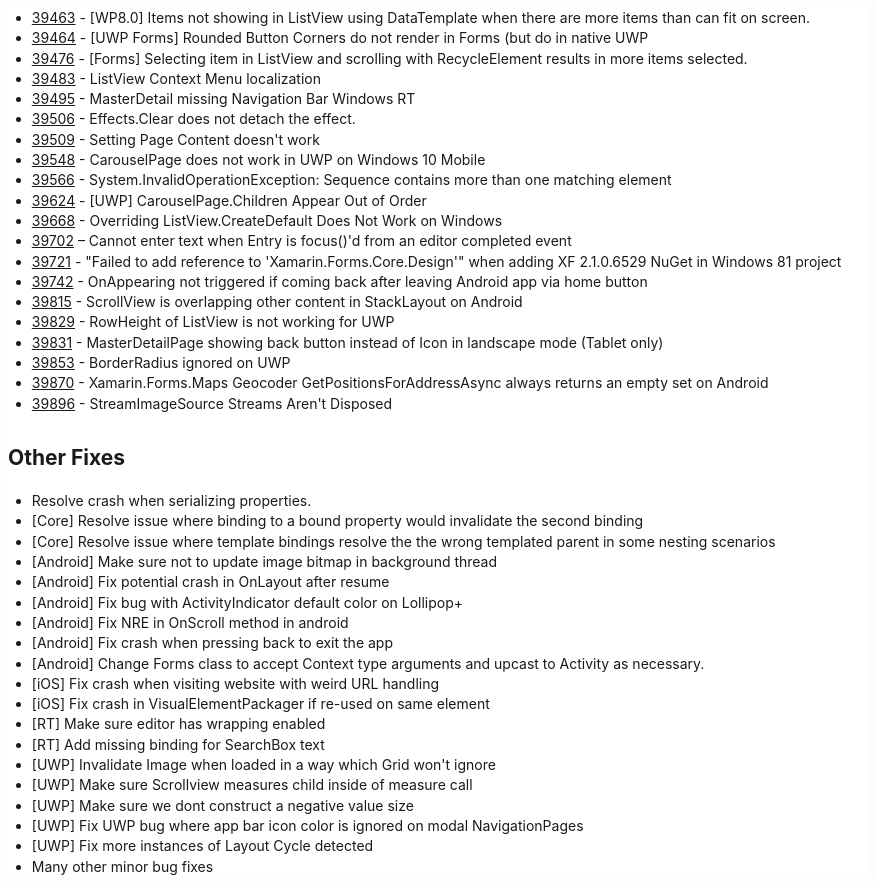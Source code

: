 - [39463](https://bugzilla.xamarin.com/show_bug.cgi?id=39463) - [WP8.0] Items not showing in ListView using DataTemplate when there are more items than can fit on screen.
- [39464](https://bugzilla.xamarin.com/show_bug.cgi?id=39464) - [UWP Forms] Rounded Button Corners do not render in Forms (but do in native UWP
- [39476](https://bugzilla.xamarin.com/show_bug.cgi?id=39476) - [Forms] Selecting item in ListView and scrolling with RecycleElement results in more items selected.
- [39483](https://bugzilla.xamarin.com/show_bug.cgi?id=39483) - ListView Context Menu localization
- [39495](https://bugzilla.xamarin.com/show_bug.cgi?id=39495) - MasterDetail missing Navigation Bar Windows RT
- [39506](https://bugzilla.xamarin.com/show_bug.cgi?id=39506) - Effects.Clear does not detach the effect.
- [39509](https://bugzilla.xamarin.com/show_bug.cgi?id=39509) - Setting Page Content doesn't work
- [39548](https://bugzilla.xamarin.com/show_bug.cgi?id=39548) - CarouselPage does not work in UWP on Windows 10 Mobile
- [39566](https://bugzilla.xamarin.com/show_bug.cgi?id=39566) - System.InvalidOperationException: Sequence contains more than one matching element
- [39624](https://bugzilla.xamarin.com/show_bug.cgi?id=39624) - [UWP] CarouselPage.Children Appear Out of Order
- [39668](https://bugzilla.xamarin.com/show_bug.cgi?id=39668) - Overriding ListView.CreateDefault Does Not Work on Windows
- [39702](https://bugzilla.xamarin.com/show_bug.cgi?id=39702) – Cannot enter text when Entry is focus()'d from an editor completed event
- [39721](https://bugzilla.xamarin.com/show_bug.cgi?id=39721) - "Failed to add reference to 'Xamarin.Forms.Core.Design'" when adding XF 2.1.0.6529 NuGet in Windows 81 project
- [39742](https://bugzilla.xamarin.com/show_bug.cgi?id=39742) - OnAppearing not triggered if coming back after leaving Android app via home button
- [39815](https://bugzilla.xamarin.com/show_bug.cgi?id=39815) - ScrollView is overlapping other content in StackLayout on Android
- [39829](https://bugzilla.xamarin.com/show_bug.cgi?id=39829) - RowHeight of ListView is not working for UWP
- [39831](https://bugzilla.xamarin.com/show_bug.cgi?id=39831) - MasterDetailPage showing back button instead of Icon in landscape mode (Tablet only)
- [39853](https://bugzilla.xamarin.com/show_bug.cgi?id=39853) - BorderRadius ignored on UWP
- [39870](https://bugzilla.xamarin.com/show_bug.cgi?id=39870) - Xamarin.Forms.Maps Geocoder GetPositionsForAddressAsync always returns an empty set on Android
- [39896](https://bugzilla.xamarin.com/show_bug.cgi?id=39896) - StreamImageSource Streams Aren't Disposed

## Other Fixes ##

- Resolve crash when serializing properties.
- [Core] Resolve issue where binding to a bound property would invalidate the second binding
- [Core] Resolve issue where template bindings resolve the the wrong templated parent in some nesting scenarios
- [Android] Make sure not to update image bitmap in background thread
- [Android] Fix potential crash in OnLayout after resume
- [Android] Fix bug with ActivityIndicator default color on Lollipop+
- [Android] Fix NRE in OnScroll method in android
- [Android] Fix crash when pressing back to exit the app
- [Android] Change Forms class to accept Context type arguments and upcast to Activity as necessary.
- [iOS] Fix crash when visiting website with weird URL handling
- [iOS] Fix crash in VisualElementPackager if re-used on same element
- [RT] Make sure editor has wrapping enabled
- [RT] Add missing binding for SearchBox text
- [UWP] Invalidate Image when loaded in a way which Grid won't ignore
- [UWP] Make sure Scrollview measures child inside of measure call
- [UWP] Make sure we dont construct a negative value size
- [UWP] Fix UWP bug where app bar icon color is ignored on modal NavigationPages
- [UWP] Fix more instances of Layout Cycle detected
- Many other minor bug fixes
